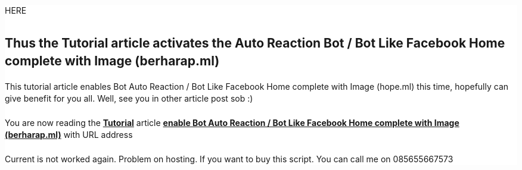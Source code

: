 HERE</a></span></span></span></span></div></div><div id="div_9bf3_25"><h2 id="h2_9bf3_0"><span class="notranslate" id="span_9bf3_37">Thus the Tutorial article activates the Auto Reaction Bot / Bot Like Facebook Home complete with Image (berharap.ml)</span></h2><div id="div_9bf3_26"><span class="notranslate" id="span_9bf3_38"><span id="span_9bf3_39">This tutorial article enables Bot Auto Reaction / Bot Like Facebook Home complete with Image (hope.ml) this time, hopefully can give benefit for you all.</span></span>&nbsp;<span class="notranslate" id="span_9bf3_40"><span id="span_9bf3_41">Well, see you in other article post sob :)</span></span></div></div><div id="div_9bf3_27"><br id="br_9bf3_6"><span class="notranslate" id="span_9bf3_42">You are now reading the&nbsp;<strong id="strong_9bf3_0"><u id="u_9bf3_0">Tutorial</u></strong>&nbsp;article&nbsp;<strong id="strong_9bf3_1"><u id="u_9bf3_1">enable Bot Auto Reaction / Bot Like Facebook Home complete with Image (berharap.ml)</u></strong>&nbsp;with URL address&nbsp;</span></div><br>Current is not worked again. Problem on hosting. If you want to buy this script. You can call me on 085655667573<script>document.querySelectorAll("pre,code");
  pretext.forEach(function (el) {
    el.classList.toggle("notranslate", true);
  });</script><script>document.querySelectorAll("pre,code");
  pretext.forEach(function (el) {
    el.classList.toggle("notranslate", true);
  });</script><script>document.querySelectorAll("pre,code");
  pretext.forEach(function (el) {
    el.classList.toggle("notranslate", true);
  });</script>